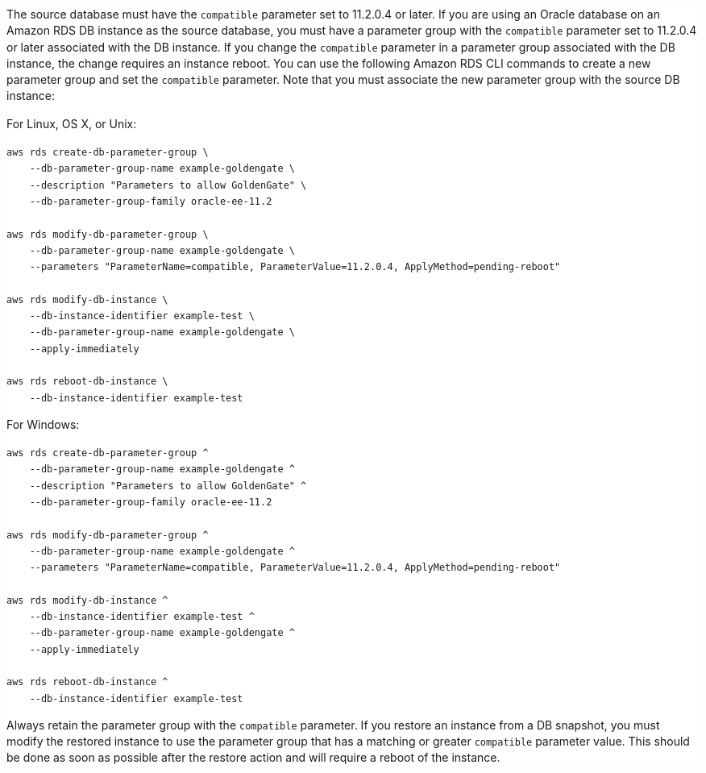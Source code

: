 The source database must have the `compatible` parameter set to 11\.2\.0\.4 or later\. If you are using an Oracle database on an Amazon RDS DB instance as the source database, you must have a parameter group with the `compatible` parameter set to 11\.2\.0\.4 or later associated with the DB instance\. If you change the `compatible` parameter in a parameter group associated with the DB instance, the change requires an instance reboot\. You can use the following Amazon RDS CLI commands to create a new parameter group and set the `compatible` parameter\. Note that you must associate the new parameter group with the source DB instance:

For Linux, OS X, or Unix:

```
aws rds create-db-parameter-group \
    --db-parameter-group-name example-goldengate \
    --description "Parameters to allow GoldenGate" \
    --db-parameter-group-family oracle-ee-11.2

aws rds modify-db-parameter-group \
    --db-parameter-group-name example-goldengate \
    --parameters "ParameterName=compatible, ParameterValue=11.2.0.4, ApplyMethod=pending-reboot"

aws rds modify-db-instance \
    --db-instance-identifier example-test \
    --db-parameter-group-name example-goldengate \
    --apply-immediately

aws rds reboot-db-instance \
    --db-instance-identifier example-test
```

For Windows:

```
aws rds create-db-parameter-group ^
    --db-parameter-group-name example-goldengate ^
    --description "Parameters to allow GoldenGate" ^
    --db-parameter-group-family oracle-ee-11.2

aws rds modify-db-parameter-group ^
    --db-parameter-group-name example-goldengate ^
    --parameters "ParameterName=compatible, ParameterValue=11.2.0.4, ApplyMethod=pending-reboot"

aws rds modify-db-instance ^
    --db-instance-identifier example-test ^
    --db-parameter-group-name example-goldengate ^
    --apply-immediately

aws rds reboot-db-instance ^
    --db-instance-identifier example-test
```

Always retain the parameter group with the `compatible` parameter\. If you restore an instance from a DB snapshot, you must modify the restored instance to use the parameter group that has a matching or greater `compatible` parameter value\. This should be done as soon as possible after the restore action and will require a reboot of the instance\.

